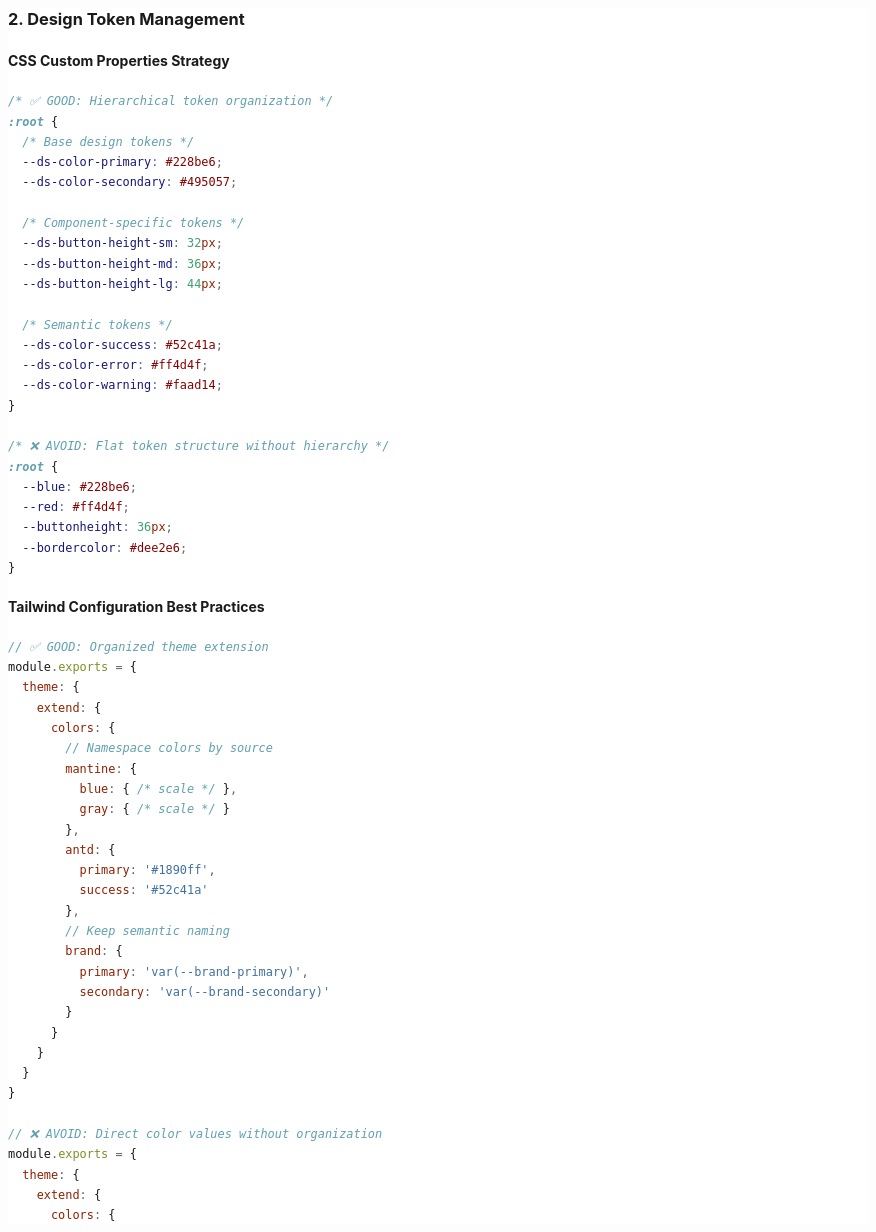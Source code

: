 ```typescript
```

### **2. Design Token Management**

#### **CSS Custom Properties Strategy**
```css
/* ✅ GOOD: Hierarchical token organization */
:root {
  /* Base design tokens */
  --ds-color-primary: #228be6;
  --ds-color-secondary: #495057;
  
  /* Component-specific tokens */
  --ds-button-height-sm: 32px;
  --ds-button-height-md: 36px;
  --ds-button-height-lg: 44px;
  
  /* Semantic tokens */
  --ds-color-success: #52c41a;
  --ds-color-error: #ff4d4f;
  --ds-color-warning: #faad14;
}

/* ❌ AVOID: Flat token structure without hierarchy */
:root {
  --blue: #228be6;
  --red: #ff4d4f;
  --buttonheight: 36px;
  --bordercolor: #dee2e6;
}
```

#### **Tailwind Configuration Best Practices**
```javascript
// ✅ GOOD: Organized theme extension
module.exports = {
  theme: {
    extend: {
      colors: {
        // Namespace colors by source
        mantine: {
          blue: { /* scale */ },
          gray: { /* scale */ }
        },
        antd: {
          primary: '#1890ff',
          success: '#52c41a'
        },
        // Keep semantic naming
        brand: {
          primary: 'var(--brand-primary)',
          secondary: 'var(--brand-secondary)'
        }
      }
    }
  }
}

// ❌ AVOID: Direct color values without organization
module.exports = {
  theme: {
    extend: {
      colors: {
```